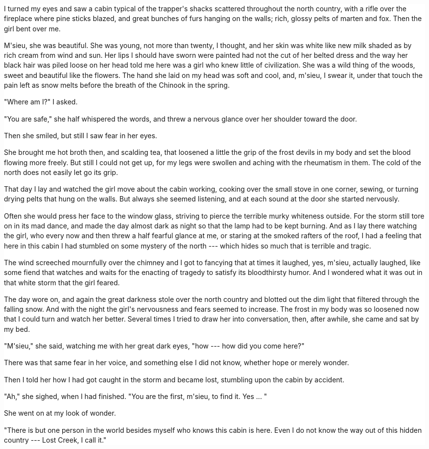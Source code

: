 I turned my eyes and saw a cabin typical of the trapper's shacks scattered throughout the north country, with a rifle over the fireplace where pine sticks blazed, and great bunches of furs hanging on the walls; rich, glossy pelts of marten and fox. Then the girl bent over me.

M'sieu, she was beautiful. She was young, not more than twenty, I thought, and her skin was white like new milk shaded as by rich cream from wind and sun. Her lips I should have sworn were painted had not the cut of her belted dress and the way her black hair was piled loose on her head told me here was a girl who knew little of civilization. She was a wild thing of the woods, sweet and beautiful like the flowers. The hand she laid on my head was soft and cool, and, m'sieu, I swear it, under that touch the pain left as snow melts before the breath of the Chinook in the spring.

"Where am I?" I asked.

"You are safe," she half whispered the words, and threw a nervous glance over her shoulder toward the door.

Then she smiled, but still I saw fear in her eyes.

She brought me hot broth then, and scalding tea, that loosened a little the grip of the frost devils in my body and set the blood flowing more freely. But still I could not get up, for my legs were swollen and aching with the rheumatism in them. The cold of the north does not easily let go its grip.

That day I lay and watched the girl move about the cabin working, cooking over the small stove in one corner, sewing, or turning drying pelts that hung on the walls. But always she seemed listening, and at each sound at the door she started nervously.

Often she would press her face to the window glass, striving to pierce the terrible murky whiteness outside. For the storm still tore on in its mad dance, and made the day almost dark as night so that the lamp had to be kept burning. And as I lay there watching the girl, who every now and then threw a half fearful glance at me, or staring at the smoked rafters of the roof, I had a feeling that here in this cabin I had stumbled on some mystery of the north --- which hides so much that is terrible and tragic.

The wind screeched mournfully over the chimney and I got to fancying that at times it laughed, yes, m'sieu, actually laughed, like some fiend that watches and waits for the enacting of tragedy to satisfy its bloodthirsty humor. And I wondered what it was out in that white storm that the girl feared.

The day wore on, and again the great darkness stole over the north country and blotted out the dim light that filtered through the falling snow. And with the night the girl's nervousness and fears seemed to increase. The frost in my body was so loosened now that I could turn and watch her better. Several times I tried to draw her into conversation, then, after awhile, she came and sat by my bed.

"M'sieu," she said, watching me with her great dark eyes, "how --- how did you come here?"

There was that same fear in her voice, and something else I did not know, whether hope or merely wonder.

Then I told her how I had got caught in the storm and became lost, stumbling upon the cabin by accident.

"Ah," she sighed, when I had finished. "You are the first, m'sieu, to find it. Yes ... "

She went on at my look of wonder.

"There is but one person in the world besides myself who knows this cabin is here. Even I do not know the way out of this hidden country --- Lost Creek, I call it."
